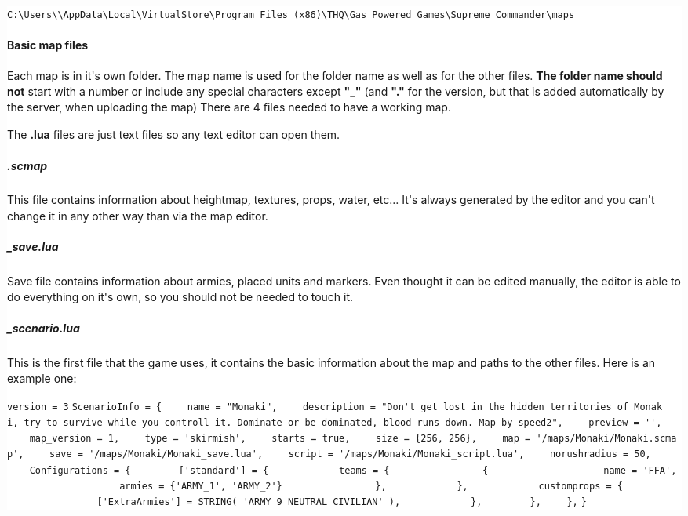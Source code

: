 `C:\Users\`<UserName>`\AppData\Local\VirtualStore\Program Files (x86)\THQ\Gas Powered Games\Supreme Commander\maps`

#### Basic map files

Each map is in it's own folder. The map name is used for the folder name
as well as for the other files. **The folder name should not** start
with a number or include any special characters except **"_"** (and
**"."** for the version, but that is added automatically by the server,
when uploading the map) There are 4 files needed to have a working map.

The **.lua** files are just text files so any text editor can open them.

##### .scmap

This file contains information about heightmap, textures, props, water,
etc... It's always generated by the editor and you can't change it in
any other way than via the map editor.

##### _save.lua

Save file contains information about armies, placed units and markers.
Even thought it can be edited manually, the editor is able to do
everything on it's own, so you should not be needed to touch it.

##### _scenario.lua

This is the first file that the game uses, it contains the basic
information about the map and paths to the other files. Here is an
example one:

`version = 3`
`ScenarioInfo = {`
`    name = "Monaki",`
`    description = "Don't get lost in the hidden territories of Monaki, try to survive while you controll it. Dominate or be dominated, blood runs down. Map by speed2",`
`    preview = '',`
`    map_version = 1,`
`    type = 'skirmish',`
`    starts = true,`
`    size = {256, 256},`
`    map = '/maps/Monaki/Monaki.scmap',`
`    save = '/maps/Monaki/Monaki_save.lua',`
`    script = '/maps/Monaki/Monaki_script.lua',`
`    norushradius = 50,`
`    Configurations = {`
`        ['standard'] = {`
`            teams = {`
`                {`
`                    name = 'FFA',`
`                    armies = {'ARMY_1', 'ARMY_2'}`
`                },`
`            },`
`            customprops = {`
`                ['ExtraArmies'] = STRING( 'ARMY_9 NEUTRAL_CIVILIAN' ),`
`            },`
`        },`
`    },`
`}`
